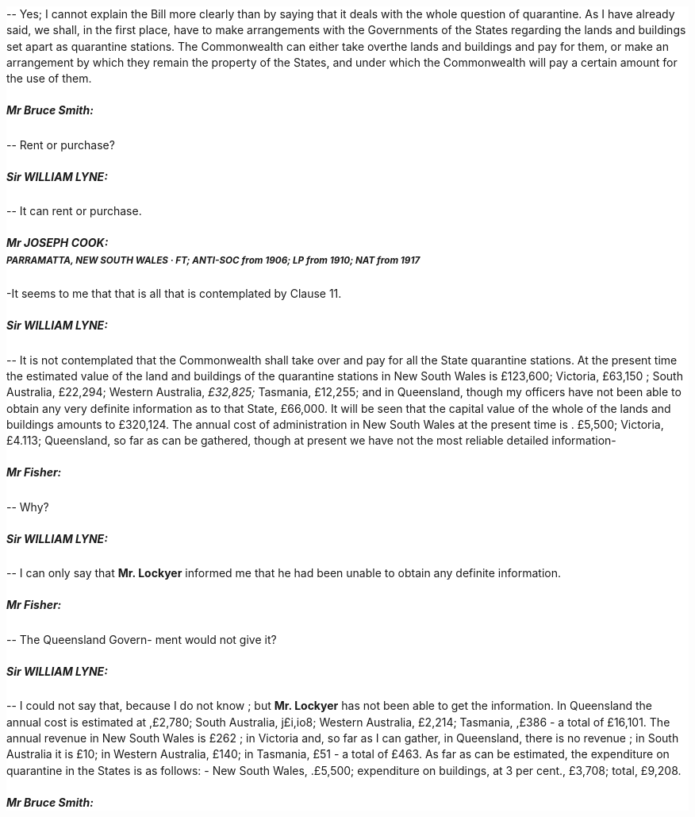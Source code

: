 -- Yes; I cannot explain the Bill more clearly than by saying that it deals with the whole question of quarantine. As I have already said, we shall, in the first place, have to make arrangements with the Governments of the States regarding the lands and buildings set apart as quarantine stations. The Commonwealth can either take overthe lands and buildings and pay for them, or make an arrangement by which they remain the property of the States, and under which the Commonwealth will pay a certain amount for the use of them. 

##### Mr Bruce Smith:

--  Rent or purchase? 

##### Sir WILLIAM LYNE:

-- It can rent or purchase. 

##### Mr JOSEPH COOK:<br><small class="text-muted">PARRAMATTA, NEW SOUTH WALES &middot; FT; ANTI-SOC from 1906; LP from 1910; NAT from 1917</small>

-It seems to me that that is all that is contemplated by Clause 11. 

##### Sir WILLIAM LYNE:

-- It is not contemplated that the Commonwealth shall take over and pay for all the State quarantine stations. At the present time the estimated value of the land and buildings of the quarantine stations in New South Wales is £123,600; Victoria, £63,150 ; South Australia, £22,294; Western Australia,  *£32,825;*  Tasmania, £12,255; and in Queensland, though my officers have not been able to obtain any very definite information as to that State, £66,000. It will be seen that the capital value of the whole of the lands and buildings amounts to £320,124. The annual cost of administration in New South Wales at the present time is . £5,500; Victoria, £4.113; Queensland, so far as can be gathered, though at present we have not the most reliable detailed information- 

##### Mr Fisher:

--  Why? 

##### Sir WILLIAM LYNE:

-- I can only say that  **Mr. Lockyer**  informed me that he had been unable to obtain any definite information. 

##### Mr Fisher:

--  The Queensland Govern-  ment would not give it? 

##### Sir WILLIAM LYNE:

-- I could not say that, because I do not know ; but  **Mr. Lockyer**  has not been able to get the information. In Queensland the annual cost is estimated at ,£2,780; South Australia, j£i,io8; Western Australia, £2,214; Tasmania, ,£386 - a total of £16,101. The annual revenue in New South Wales is £262 ; in Victoria and, so far as I can gather, in Queensland, there is no revenue ; in South Australia it is £10; in Western Australia, £140; in Tasmania, £51 - a total of £463. As far as can be estimated, the expenditure on quarantine in the States is as follows: - New South Wales, .£5,500; expenditure on buildings, at 3 per cent., £3,708; total, £9,208. 

##### Mr Bruce Smith:
